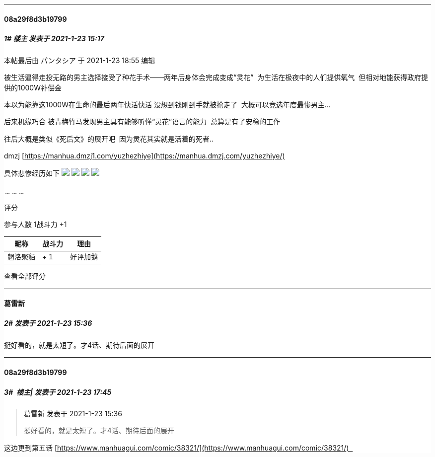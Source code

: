 ﻿
*****

####  08a29f8d3b19799  
##### 1#       楼主       发表于 2021-1-23 15:17

 本帖最后由 パンタシア 于 2021-1-23 18:55 编辑 

被生活逼得走投无路的男主选择接受了种花手术——两年后身体会完成变成“灵花”  为生活在极夜中的人们提供氧气  但相对地能获得政府提供的1000W补偿金

本以为能靠这1000W在生命的最后两年快活快活 没想到钱刚到手就被抢走了  大概可以竞选年度最惨男主...

后来机缘巧合 被青梅竹马发现男主具有能够听懂“灵花”语言的能力  总算是有了安稳的工作

往后大概是类似《死后文》的展开吧  因为灵花其实就是活着的死者..

dmzj
[https://manhua.dmzj1.com/yuzhezhiye](https://manhua.dmzj.com/yuzhezhiye/)

具体悲惨经历如下
<img src="https://i.loli.net/2021/01/23/TcvbDHmiqh16k4N.png" referrerpolicy="no-referrer">
<img src="https://i.loli.net/2021/01/23/815S4sFlcGxCwtb.png" referrerpolicy="no-referrer">
<img src="https://i.loli.net/2021/01/23/8QwYHkBq93EFjlI.png" referrerpolicy="no-referrer">
<img src="https://i.loli.net/2021/01/23/vTsDjMYRwPpxENr.png" referrerpolicy="no-referrer">

﹍﹍﹍

评分

 参与人数 1战斗力 +1

|昵称|战斗力|理由|
|----|---|---|
| 魍洛聚貊| + 1|好评加鹅|

查看全部评分

*****

####  葛雷新  
##### 2#       发表于 2021-1-23 15:36

挺好看的，就是太短了。才4话、期待后面的展开

*****

####  08a29f8d3b19799  
##### 3#         楼主| 发表于 2021-1-23 17:45

<blockquote><a href="httphttps://bbs.saraba1st.com/2b/forum.php?mod=redirect&amp;goto=findpost&amp;pid=50123384&amp;ptid=1984281" target="_blank">葛雷新 发表于 2021-1-23 15:36</a>

挺好看的，就是太短了。才4话、期待后面的展开</blockquote>
这边更到第五话
[https://www.manhuagui.com/comic/38321/](https://www.manhuagui.com/comic/38321/)  
